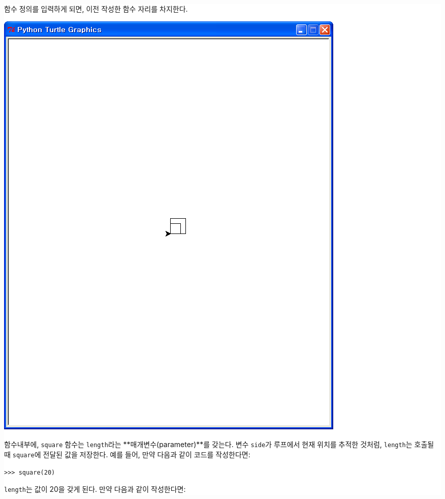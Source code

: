 함수 정의를 입력하게 되면, 이전 작성한 함수 자리를 차지한다.

![square 20, square 30](../img/turtles/square20_30.png)

함수내부에, `square` 함수는 `length`라는 **매개변수(parameter)**를 갖는다.
변수 `side`가 루프에서 현재 위치를 추적한 것처럼, `length`는 호출될 때 `square`에 전달된 값을 저장한다.
예를 들어, 만약 다음과 같이 코드를 작성한다면:

~~~ {.input}
>>> square(20)
~~~

`length`는 값이 20을 갖게 된다.
만약 다음과 같이 작성한다면:
